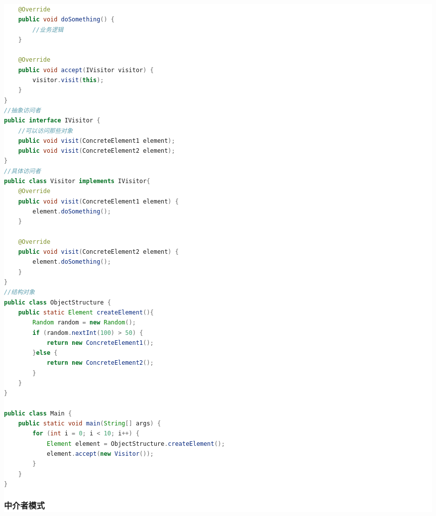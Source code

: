 ```java
    @Override
    public void doSomething() {
        //业务逻辑
    }

    @Override
    public void accept(IVisitor visitor) {
        visitor.visit(this);
    }
}
//抽象访问者
public interface IVisitor {
    //可以访问那些对象
    public void visit(ConcreteElement1 element);
    public void visit(ConcreteElement2 element);
}
//具体访问者
public class Visitor implements IVisitor{
    @Override
    public void visit(ConcreteElement1 element) {
        element.doSomething();
    }

    @Override
    public void visit(ConcreteElement2 element) {
        element.doSomething();
    }
}
//结构对象
public class ObjectStructure {
    public static Element createElement(){
        Random random = new Random();
        if (random.nextInt(100) > 50) {
            return new ConcreteElement1();
        }else {
            return new ConcreteElement2();
        }
    }
}

public class Main {
    public static void main(String[] args) {
        for (int i = 0; i < 10; i++) {
            Element element = ObjectStructure.createElement();
            element.accept(new Visitor());
        }
    }
}
```

### 中介者模式
